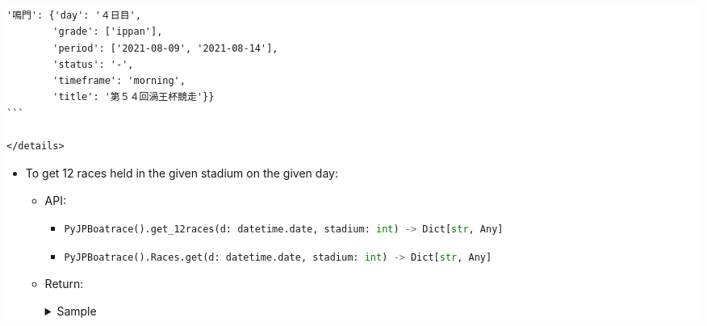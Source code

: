     '鳴門': {'day': '４日目',
            'grade': ['ippan'],
            'period': ['2021-08-09', '2021-08-14'],
            'status': '-',
            'timeframe': 'morning',
            'title': '第５４回渦王杯競走'}}
    ```

    </details>

- To get 12 races held in the given stadium on the given day:

  - API:

    - ```python
      PyJPBoatrace().get_12races(d: datetime.date, stadium: int) -> Dict[str, Any]
      ```
    - ```python
      PyJPBoatrace().Races.get(d: datetime.date, stadium: int) -> Dict[str, Any]
      ```

  - Return:
    <details>
    <summary> Sample </summary>

    ```python
    >>> from pyjpboatrace import PyJPBoatrace
    >>> from datetime import date
    >>> from pprint import pprint
    >>> pprint(PyJPBoatrace().get_12races(date(2021, 8, 12), 1))
    {'10R': {'racers': {'boat1': {'class': 'B1', 'name': '佐藤航'},
                        'boat2': {'class': 'A1', 'name': '大澤普司'},
                        'boat3': {'class': 'A2', 'name': '橋本久和'},
                        'boat4': {'class': 'A1', 'name': '江口晃生'},
                        'boat5': {'class': 'B1', 'name': '土屋太朗'},
                        'boat6': {'class': 'A2', 'name': '加瀬智宏'}},
             'status': '発売終了',
             'vote_limit': '2021-08-12 19:43:00'},
     '11R': {'racers': {'boat1': {'class': 'A2', 'name': '藤生雄人'},
                        'boat2': {'class': 'A1', 'name': '毒島誠'},
                        'boat3': {'class': 'A2', 'name': '長谷川充'},
                        'boat4': {'class': 'A1', 'name': '上村純一'},
                        'boat5': {'class': 'B1', 'name': '津久井拓也'},
                        'boat6': {'class': 'B1', 'name': '松本純平'}},
             'status': '発売終了',
             'vote_limit': '2021-08-12 20:14:00'},
     '12R': {'racers': {'boat1': {'class': 'A1', 'name': '久田敏之'},
                        'boat2': {'class': 'A1', 'name': '金子拓矢'},
                        'boat3': {'class': 'A2', 'name': '木村浩士'},
                        'boat4': {'class': 'A1', 'name': '椎名豊'},
                        'boat5': {'class': 'A2', 'name': '本橋克洋'},
                        'boat6': {'class': 'A2', 'name': '野村誠'}},
             'status': '発売終了',
             'vote_limit': '2021-08-12 20:45:00'},
     '1R': {'racers': {'boat1': {'class': 'B1', 'name': '渡辺史之'},
                       'boat2': {'class': 'B1', 'name': '島倉都'},
                       'boat3': {'class': 'A2', 'name': '鳥居塚孝博'},
                       'boat4': {'class': 'B1', 'name': '松本純平'},
                       'boat5': {'class': 'A2', 'name': '橋本久和'},
                       'boat6': {'class': 'B2', 'name': '宮崎安奈'}},
             'status': '発売終了',
             'vote_limit': '2021-08-12 15:22:00'},
     '2R': {'racers': {'boat1': {'class': 'B1', 'name': '佐口達也'},
                       'boat2': {'class': 'A2', 'name': '本橋克洋'},
                       'boat3': {'class': 'B1', 'name': '寺本昇平'},
                       'boat4': {'class': 'B1', 'name': '津久井拓也'},